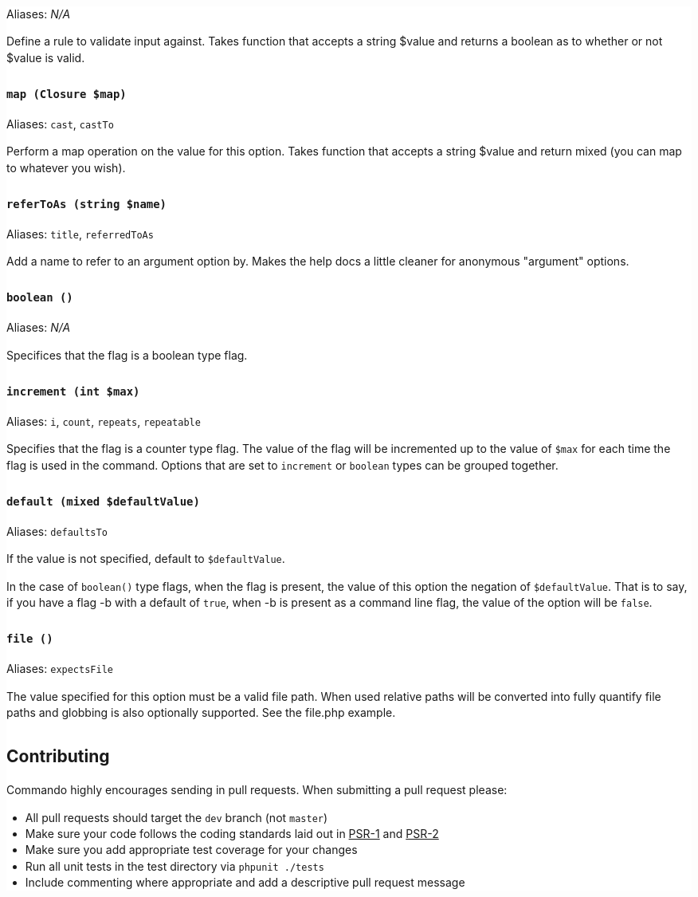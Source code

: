 Aliases: _N/A_

Define a rule to validate input against.  Takes function that accepts a string $value and returns a boolean as to whether or not $value is valid.

### `map (Closure $map)`

Aliases: `cast`, `castTo`

Perform a map operation on the value for this option.  Takes function that accepts a string $value and return mixed (you can map to whatever you wish).

### `referToAs (string $name)`

Aliases: `title`, `referredToAs`

Add a name to refer to an argument option by.  Makes the help docs a little cleaner for anonymous "argument" options.

### `boolean ()`

Aliases: _N/A_

Specifices that the flag is a boolean type flag.

### `increment (int $max)`

Aliases: `i`, `count`, `repeats`, `repeatable`

Specifies that the flag is a counter type flag. The value of the flag will be incremented up to the value of `$max` for each time the flag is used in the command. Options that are set to `increment` or `boolean` types can be grouped together.

### `default (mixed $defaultValue)`

Aliases: `defaultsTo`

If the value is not specified, default to `$defaultValue`.

In the case of `boolean()` type flags, when the flag is present, the value of this option the negation of `$defaultValue`. That is to say, if you have a flag -b with a default of `true`, when -b is present as a command line flag, the value of the option will be `false`.

### `file ()`

Aliases: `expectsFile`

The value specified for this option must be a valid file path. When used relative paths will be converted into fully quantify file paths and globbing is also optionally supported.  See the file.php example.

## Contributing

Commando highly encourages sending in pull requests.  When submitting a pull request please:

 - All pull requests should target the `dev` branch (not `master`)
 - Make sure your code follows the coding standards laid out in [PSR-1](https://github.com/php-fig/fig-standards/blob/master/accepted/PSR-1-basic-coding-standard.md) and [PSR-2](https://github.com/php-fig/fig-standards/blob/master/accepted/PSR-2-coding-style-guide.md)
 - Make sure you add appropriate test coverage for your changes
 - Run all unit tests in the test directory via `phpunit ./tests`
 - Include commenting where appropriate and add a descriptive pull request message
